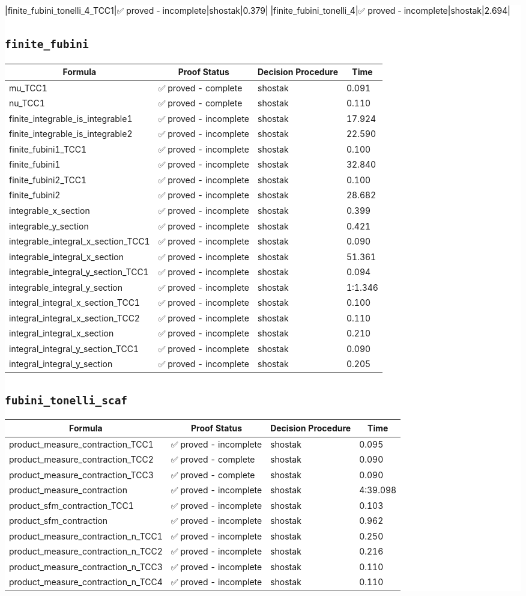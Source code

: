 |finite_fubini_tonelli_4_TCC1|✅ proved - incomplete|shostak|0.379|
|finite_fubini_tonelli_4|✅ proved - incomplete|shostak|2.694|

## `finite_fubini`

| Formula | Proof Status | Decision Procedure | Time |
| ---     | ---          | ---                | ---  |
|mu_TCC1|✅ proved - complete|shostak|0.091|
|nu_TCC1|✅ proved - complete|shostak|0.110|
|finite_integrable_is_integrable1|✅ proved - incomplete|shostak|17.924|
|finite_integrable_is_integrable2|✅ proved - incomplete|shostak|22.590|
|finite_fubini1_TCC1|✅ proved - incomplete|shostak|0.100|
|finite_fubini1|✅ proved - incomplete|shostak|32.840|
|finite_fubini2_TCC1|✅ proved - incomplete|shostak|0.100|
|finite_fubini2|✅ proved - incomplete|shostak|28.682|
|integrable_x_section|✅ proved - incomplete|shostak|0.399|
|integrable_y_section|✅ proved - incomplete|shostak|0.421|
|integrable_integral_x_section_TCC1|✅ proved - incomplete|shostak|0.090|
|integrable_integral_x_section|✅ proved - incomplete|shostak|51.361|
|integrable_integral_y_section_TCC1|✅ proved - incomplete|shostak|0.094|
|integrable_integral_y_section|✅ proved - incomplete|shostak|1:1.346|
|integral_integral_x_section_TCC1|✅ proved - incomplete|shostak|0.100|
|integral_integral_x_section_TCC2|✅ proved - incomplete|shostak|0.110|
|integral_integral_x_section|✅ proved - incomplete|shostak|0.210|
|integral_integral_y_section_TCC1|✅ proved - incomplete|shostak|0.090|
|integral_integral_y_section|✅ proved - incomplete|shostak|0.205|

## `fubini_tonelli_scaf`

| Formula | Proof Status | Decision Procedure | Time |
| ---     | ---          | ---                | ---  |
|product_measure_contraction_TCC1|✅ proved - incomplete|shostak|0.095|
|product_measure_contraction_TCC2|✅ proved - complete|shostak|0.090|
|product_measure_contraction_TCC3|✅ proved - complete|shostak|0.090|
|product_measure_contraction|✅ proved - incomplete|shostak|4:39.098|
|product_sfm_contraction_TCC1|✅ proved - incomplete|shostak|0.103|
|product_sfm_contraction|✅ proved - incomplete|shostak|0.962|
|product_measure_contraction_n_TCC1|✅ proved - incomplete|shostak|0.250|
|product_measure_contraction_n_TCC2|✅ proved - incomplete|shostak|0.216|
|product_measure_contraction_n_TCC3|✅ proved - incomplete|shostak|0.110|
|product_measure_contraction_n_TCC4|✅ proved - incomplete|shostak|0.110|